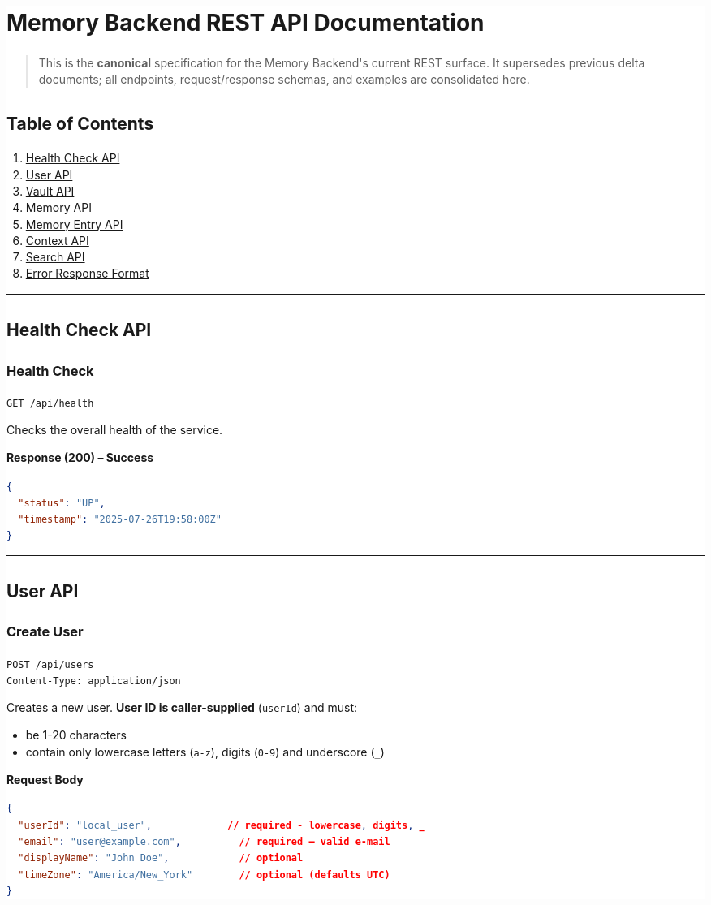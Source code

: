 # Memory Backend REST API Documentation

> This is the **canonical** specification for the Memory Backend's current REST surface. It supersedes previous delta documents; all endpoints, request/response schemas, and examples are consolidated here.

## Table of Contents

1. [Health Check API](#health-check-api)
2. [User API](#user-api)
3. [Vault API](#vault-api)
4. [Memory API](#memory-api)
5. [Memory Entry API](#memory-entry-api)
6. [Context API](#context-api)
7. [Search API](#search-api)
8. [Error Response Format](#error-response-format)

---

## Health Check API

### Health Check
```http
GET /api/health
```

Checks the overall health of the service.

**Response (200) – Success**
```json
{
  "status": "UP",
  "timestamp": "2025-07-26T19:58:00Z"
}
```

---

## User API

### Create User
```http
POST /api/users
Content-Type: application/json
```

Creates a new user. **User ID is caller-supplied** (`userId`) and must:

* be 1-20 characters
* contain only lowercase letters (`a-z`), digits (`0-9`) and underscore (`_`)

**Request Body**
```json
{
  "userId": "local_user",             // required ‑ lowercase, digits, _
  "email": "user@example.com",          // required – valid e-mail
  "displayName": "John Doe",            // optional
  "timeZone": "America/New_York"        // optional (defaults UTC)
}
```
